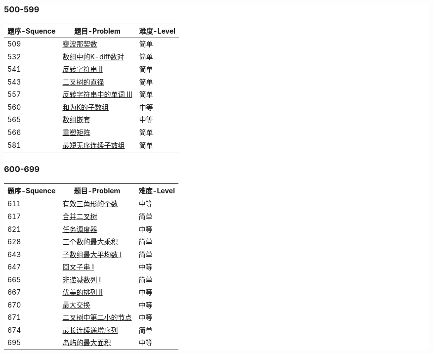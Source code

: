 
<h3 id="title6"></h3>

### 500-599
题序-Squence  |  题目-Problem  |  难度-Level  
 ------------ | ------------- | ------------
509 | <a href="https://github.com/Rosevil1874/LeetCode/tree/master/Python-Solution/Python-Solution/509_Fibonacci_Number">斐波那契数</a> | 简单
532 | <a href="https://github.com/Rosevil1874/LeetCode/tree/master/Python-Solution/Python-Solution/532_K-diff-Pairs-in-an-Array">数组中的K-diff数对</a> | 简单
541 | <a href="https://github.com/Rosevil1874/LeetCode/tree/master/Python-Solution/Python-Solution/541_Reverse-String-II">反转字符串 II</a> | 简单
543 | <a href="https://github.com/Rosevil1874/LeetCode/tree/master/Python-Solution/Python-Solution/543_Diameter_of_Binary_Tree">二叉树的直径</a> | 简单
557 | <a href="https://github.com/Rosevil1874/LeetCode/tree/master/Python-Solution/Python-Solution/557_Reverse-Words-in-a-String-III">反转字符串中的单词 III</a> | 简单
560 | <a href="https://github.com/Rosevil1874/LeetCode/tree/master/Python-Solution/Python-Solution/560_Subarray-Sum-Equals-K">和为K的子数组</a> | 中等
565 | <a href="https://github.com/Rosevil1874/LeetCode/tree/master/Python-Solution/Python-Solution/565_Array-Nesting">数组嵌套</a> | 中等
566 | <a href="https://github.com/Rosevil1874/LeetCode/tree/master/Python-Solution/Python-Solution/566_Reshape-the-Matrix">重塑矩阵</a> | 简单
581 | <a href="https://github.com/Rosevil1874/LeetCode/tree/master/Python-Solution/Python-Solution/581_Shortest-Unsorted-Continuous-Subarray">最短无序连续子数组</a> | 简单


<h3 id="title7"></h3>

### 600-699
题序-Squence  |  题目-Problem  |  难度-Level  
 ------------ | ------------- | ------------
611 | <a href="https://github.com/Rosevil1874/LeetCode/tree/master/Python-Solution/611_Valid-Triangle-Number">有效三角形的个数</a> | 中等
617 | <a href="https://github.com/Rosevil1874/LeetCode/tree/master/Python-Solution/617_Merge_Two_Binary_Trees">合并二叉树</a> | 简单
621 | <a href="https://github.com/Rosevil1874/LeetCode/tree/master/Python-Solution/621_Task-Scheduler">任务调度器</a> | 中等
628 | <a href="https://github.com/Rosevil1874/LeetCode/tree/master/Python-Solution/628_Maximum-Product-of-Three-Numbers">三个数的最大乘积</a> | 简单
643 | <a href="https://github.com/Rosevil1874/LeetCode/tree/master/Python-Solution/643_Maximum-Average-Subarray-I">子数组最大平均数 I</a> | 简单
647 | <a href="https://github.com/Rosevil1874/LeetCode/tree/master/Python-Solution/647_Palindromic_Substrings">回文子串 I</a> | 中等
665 | <a href="https://github.com/Rosevil1874/LeetCode/tree/master/Python-Solution/665_Non-decreasing-Array">非递减数列 I</a> | 简单
667 | <a href="https://github.com/Rosevil1874/LeetCode/tree/master/Python-Solution/667_Beautiful-Arrangement-II">优美的排列 II</a> | 中等
670 | <a href="https://github.com/Rosevil1874/LeetCode/tree/master/Python-Solution/670_Maximum-Swap">最大交换</a> | 中等
671 | <a href="https://github.com/Rosevil1874/LeetCode/tree/master/Python-Solution/671_Second-Minimum-Node-In-a-Binary-Tree">二叉树中第二小的节点</a> | 中等
674 | <a href="https://github.com/Rosevil1874/LeetCode/tree/master/Python-Solution/674_Longest-Continuous-Increasing-Subsequence">最长连续递增序列</a> | 简单
695 | <a href="https://github.com/Rosevil1874/LeetCode/tree/master/Python-Solution/695_Max-Area-of-Island">岛屿的最大面积</a> | 中等
